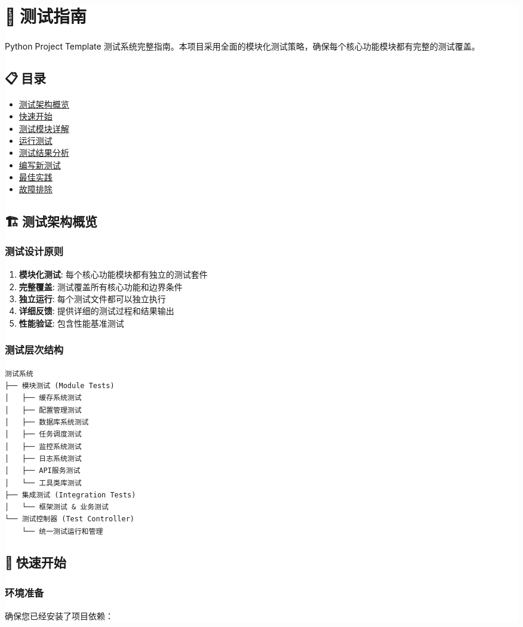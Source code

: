 # 🧪 测试指南

Python Project Template 测试系统完整指南。本项目采用全面的模块化测试策略，确保每个核心功能模块都有完整的测试覆盖。

## 📋 目录

- [测试架构概览](#测试架构概览)
- [快速开始](#快速开始)
- [测试模块详解](#测试模块详解)
- [运行测试](#运行测试)
- [测试结果分析](#测试结果分析)
- [编写新测试](#编写新测试)
- [最佳实践](#最佳实践)
- [故障排除](#故障排除)

## 🏗️ 测试架构概览

### 测试设计原则

1. **模块化测试**: 每个核心功能模块都有独立的测试套件
2. **完整覆盖**: 测试覆盖所有核心功能和边界条件
3. **独立运行**: 每个测试文件都可以独立执行
4. **详细反馈**: 提供详细的测试过程和结果输出
5. **性能验证**: 包含性能基准测试

### 测试层次结构

```
测试系统
├── 模块测试 (Module Tests)
│   ├── 缓存系统测试
│   ├── 配置管理测试
│   ├── 数据库系统测试
│   ├── 任务调度测试
│   ├── 监控系统测试
│   ├── 日志系统测试
│   ├── API服务测试
│   └── 工具类库测试
├── 集成测试 (Integration Tests)
│   └── 框架测试 & 业务测试
└── 测试控制器 (Test Controller)
    └── 统一测试运行和管理
```

## 🚀 快速开始

### 环境准备

确保您已经安装了项目依赖：
